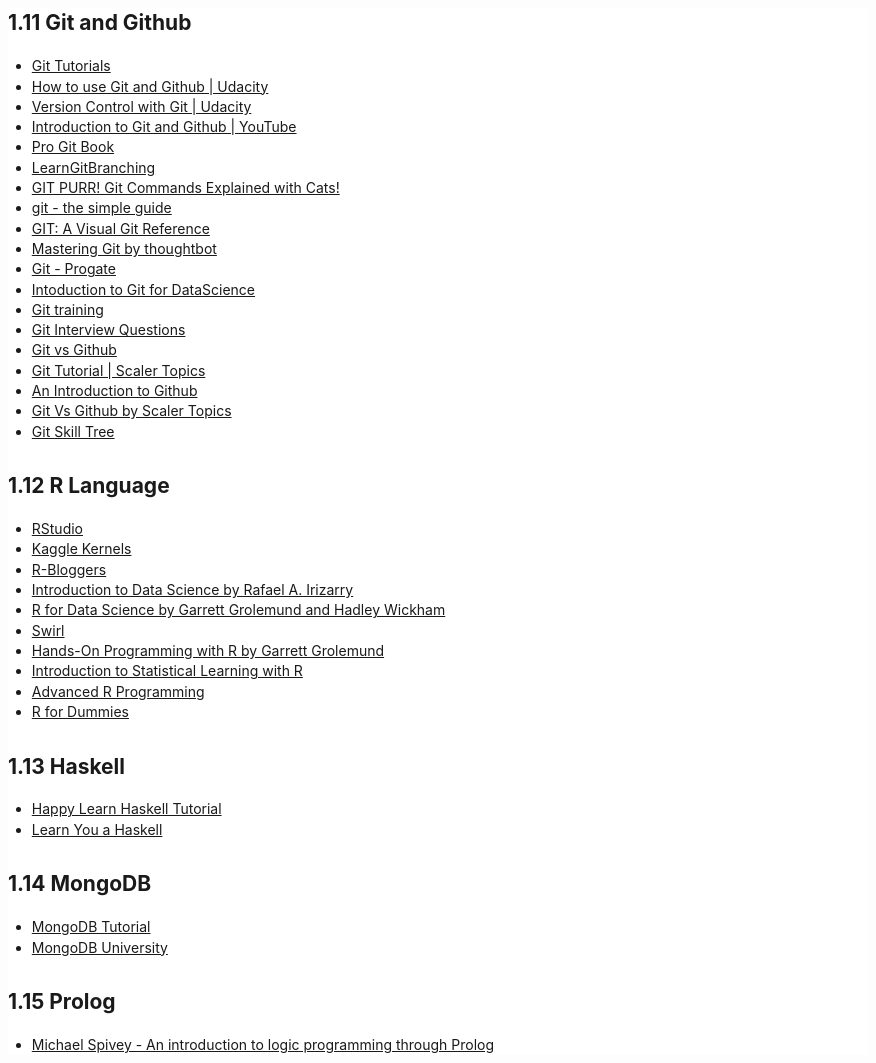  ## 1.11 Git and Github
 - [Git Tutorials](https://www.atlassian.com/git/tutorials/comparing-workflows)
 - [How to use Git and Github | Udacity](https://in.udacity.com/course/how-to-use-git-and-github--ud775-india)
 - [Version Control with Git | Udacity](https://in.udacity.com/course/version-control-with-git--ud123)
 - [Introduction to Git and Github | YouTube](https://www.youtube.com/playlist?list=PLRqwX-V7Uu6ZF9C0YMKuns9sLDzK6zoiV)
 - [Pro Git Book](https://git-scm.com/book/en/v2)
 - [LearnGitBranching](https://learngitbranching.js.org/)
 - [GIT PURR! Git Commands Explained with Cats!](https://girliemac.com/blog/2017/12/26/git-purr/)
 - [git - the simple guide](http://rogerdudler.github.io/git-guide/)
 - [GIT: A Visual Git Reference](https://marklodato.github.io/visual-git-guide/index-en.html)
 - [Mastering Git by thoughtbot](https://thoughtbot.com/upcase/mastering-git)
 - [Git - Progate](https://progate.com/languages/git) 
 - [Intoduction to Git for DataScience](https://www.datacamp.com/courses/introduction-to-git-for-data-science)
 - [Git training](https://intellipaat.com/git-github-training/)
 - [Git Interview Questions](https://www.interviewbit.com/git-interview-questions/)
 - [Git vs Github](https://www.interviewbit.com/blog/git-vs-github/)
 - [Git Tutorial | Scaler Topics](https://www.scaler.com/topics/git/)
 - [An Introduction to Github](https://www.scaler.com/topics/what-is-github/)
 - [Git Vs Github by Scaler Topics](https://www.scaler.com/topics/git-vs-github/)
 - [Git Skill Tree](https://labex.io/skilltrees/git)


## 1.12 R Language
- [RStudio](https://www.rstudio.com/online-learning/)
- [Kaggle Kernels](https://www.kaggle.com/kernels?sortBy=hotness&group=everyone&pageSize=20&language=R)
- [R-Bloggers](https://www.r-bloggers.com/)
- [Introduction to Data Science by Rafael A. Irizarry](https://rafalab.github.io/dsbook/)
- [R for Data Science by Garrett Grolemund and Hadley Wickham](https://r4ds.had.co.nz/)
- [Swirl](https://swirlstats.com/students.html)
- [Hands-On Programming with R by Garrett Grolemund](https://rstudio-education.github.io/hopr/)
- [Introduction to Statistical Learning with R ](http://faculty.marshall.usc.edu/gareth-james/ISL/ISLR%20Seventh%20Printing.pdf) 
- [Advanced R Programming ](https://englianhu.files.wordpress.com/2016/05/advanced-r.pdf)
- [R for Dummies](http://sgpwe.izt.uam.mx/files/users/uami/gma/R_for_dummies.pdf)

## 1.13 Haskell
 - [Happy Learn Haskell Tutorial](http://www.happylearnhaskelltutorial.com/)
 - [Learn You a Haskell](http://learnyouahaskell.com/)

## 1.14 MongoDB
 - [MongoDB Tutorial](https://www.tutorialspoint.com/mongodb/)
 - [MongoDB University](https://university.mongodb.com/)

## 1.15 Prolog
- [Michael Spivey - An introduction to logic programming through Prolog](https://spivey.oriel.ox.ac.uk/wiki/files/logprog/logic.pdf)
